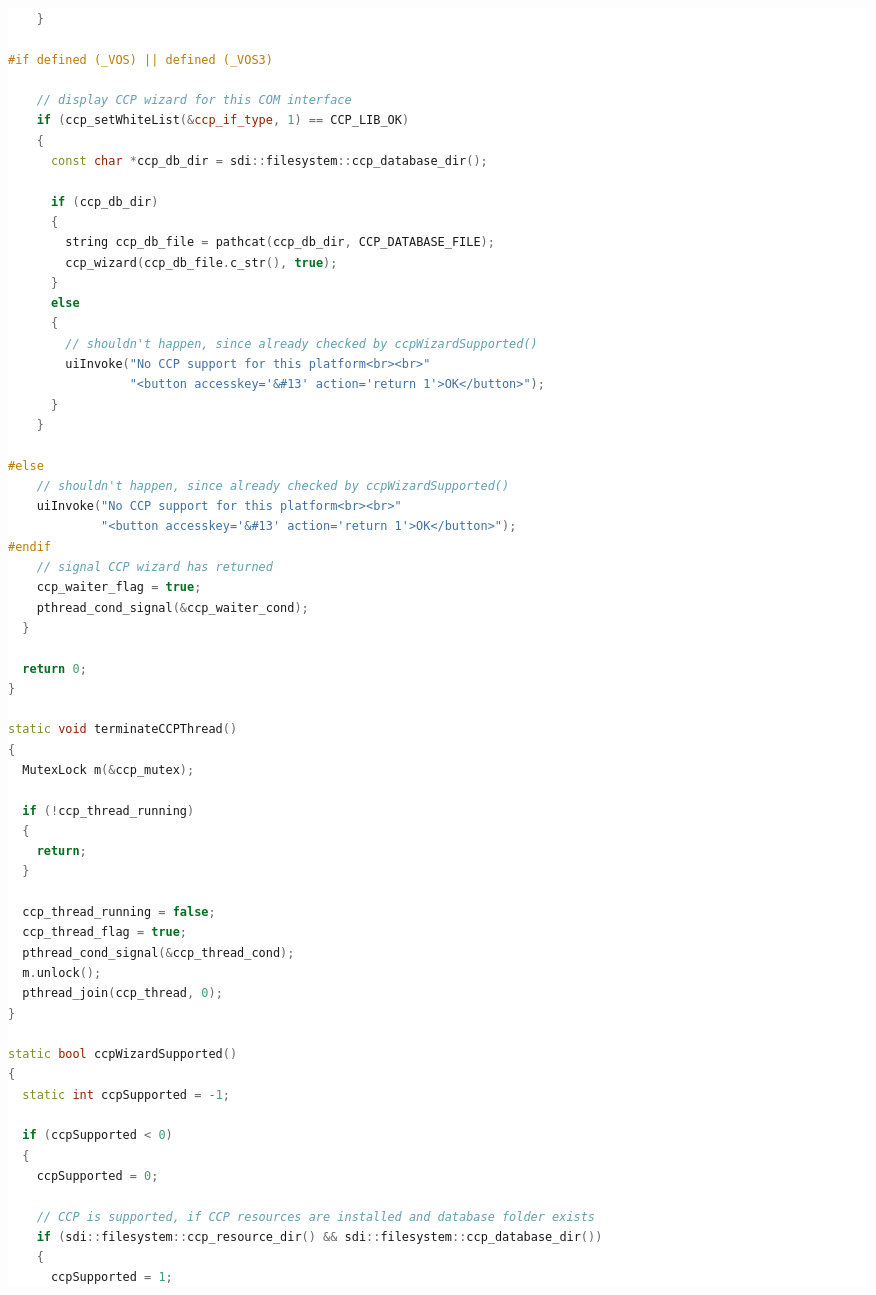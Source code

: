 ```cpp
    }

#if defined (_VOS) || defined (_VOS3)

    // display CCP wizard for this COM interface
    if (ccp_setWhiteList(&ccp_if_type, 1) == CCP_LIB_OK)
    {
      const char *ccp_db_dir = sdi::filesystem::ccp_database_dir();

      if (ccp_db_dir)
      {
        string ccp_db_file = pathcat(ccp_db_dir, CCP_DATABASE_FILE);
        ccp_wizard(ccp_db_file.c_str(), true);
      }
      else
      {
        // shouldn't happen, since already checked by ccpWizardSupported()
        uiInvoke("No CCP support for this platform<br><br>"
                 "<button accesskey='&#13' action='return 1'>OK</button>");
      }
    }

#else
    // shouldn't happen, since already checked by ccpWizardSupported()
    uiInvoke("No CCP support for this platform<br><br>"
             "<button accesskey='&#13' action='return 1'>OK</button>");
#endif
    // signal CCP wizard has returned
    ccp_waiter_flag = true;
    pthread_cond_signal(&ccp_waiter_cond);
  }

  return 0;
}

static void terminateCCPThread()
{
  MutexLock m(&ccp_mutex);

  if (!ccp_thread_running)
  {
    return;
  }

  ccp_thread_running = false;
  ccp_thread_flag = true;
  pthread_cond_signal(&ccp_thread_cond);
  m.unlock();
  pthread_join(ccp_thread, 0);
}

static bool ccpWizardSupported()
{
  static int ccpSupported = -1;

  if (ccpSupported < 0)
  {
    ccpSupported = 0;

    // CCP is supported, if CCP resources are installed and database folder exists
    if (sdi::filesystem::ccp_resource_dir() && sdi::filesystem::ccp_database_dir())
    {
      ccpSupported = 1;
```